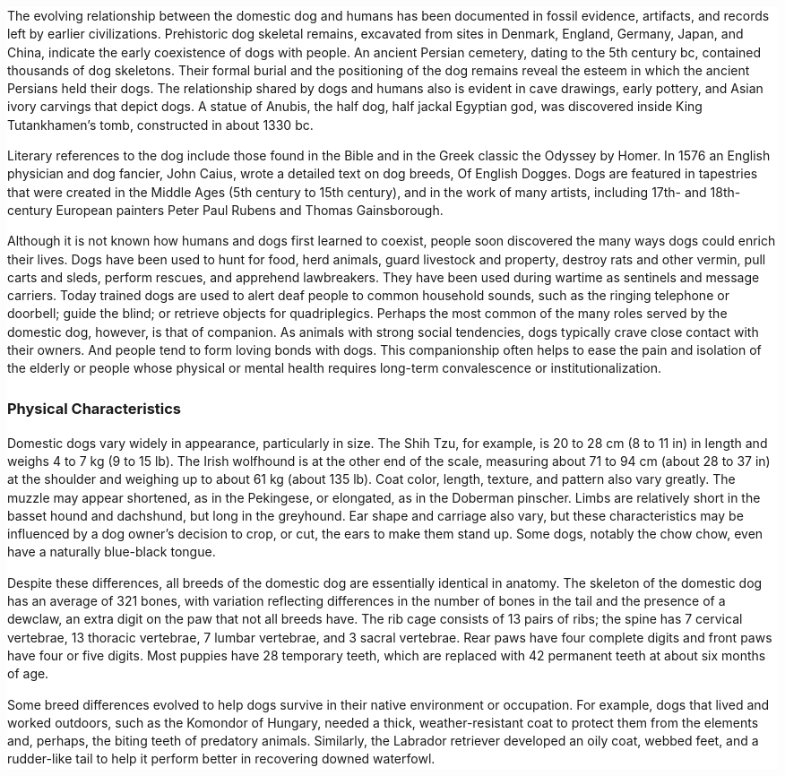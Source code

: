 The evolving relationship between the domestic dog and humans has been documented in fossil evidence, artifacts, and records left by earlier civilizations. Prehistoric dog skeletal remains, excavated from sites in Denmark, England, Germany, Japan, and China, indicate the early coexistence of dogs with people. An ancient Persian cemetery, dating to the 5th century bc, contained thousands of dog skeletons. Their formal burial and the positioning of the dog remains reveal the esteem in which the ancient Persians held their dogs. The relationship shared by dogs and humans also is evident in cave drawings, early pottery, and Asian ivory carvings that depict dogs. A statue of Anubis, the half dog, half jackal Egyptian god, was discovered inside King Tutankhamen’s tomb, constructed in about 1330 bc.

Literary references to the dog include those found in the Bible and in the Greek classic the Odyssey by Homer. In 1576 an English physician and dog fancier, John Caius, wrote a detailed text on dog breeds, Of English Dogges. Dogs are featured in tapestries that were created in the Middle Ages (5th century to 15th century), and in the work of many artists, including 17th- and 18th-century European painters Peter Paul Rubens and Thomas Gainsborough.

Although it is not known how humans and dogs first learned to coexist, people soon discovered the many ways dogs could enrich their lives. Dogs have been used to hunt for food, herd animals, guard livestock and property, destroy rats and other vermin, pull carts and sleds, perform rescues, and apprehend lawbreakers. They have been used during wartime as sentinels and message carriers. Today trained dogs are used to alert deaf people to common household sounds, such as the ringing telephone or doorbell; guide the blind; or retrieve objects for quadriplegics. Perhaps the most common of the many roles served by the domestic dog, however, is that of companion. As animals with strong social tendencies, dogs typically crave close contact with their owners. And people tend to form loving bonds with dogs. This companionship often helps to ease the pain and isolation of the elderly or people whose physical or mental health requires long-term convalescence or institutionalization.

### Physical Characteristics

Domestic dogs vary widely in appearance, particularly in size. The Shih Tzu, for example, is 20 to 28 cm (8 to 11 in) in length and weighs 4 to 7 kg (9 to 15 lb). The Irish wolfhound is at the other end of the scale, measuring about 71 to 94 cm (about 28 to 37 in) at the shoulder and weighing up to about 61 kg (about 135 lb). Coat color, length, texture, and pattern also vary greatly. The muzzle may appear shortened, as in the Pekingese, or elongated, as in the Doberman pinscher. Limbs are relatively short in the basset hound and dachshund, but long in the greyhound. Ear shape and carriage also vary, but these characteristics may be influenced by a dog owner’s decision to crop, or cut, the ears to make them stand up. Some dogs, notably the chow chow, even have a naturally blue-black tongue.

Despite these differences, all breeds of the domestic dog are essentially identical in anatomy. The skeleton of the domestic dog has an average of 321 bones, with variation reflecting differences in the number of bones in the tail and the presence of a dewclaw, an extra digit on the paw that not all breeds have. The rib cage consists of 13 pairs of ribs; the spine has 7 cervical vertebrae, 13 thoracic vertebrae, 7 lumbar vertebrae, and 3 sacral vertebrae. Rear paws have four complete digits and front paws have four or five digits. Most puppies have 28 temporary teeth, which are replaced with 42 permanent teeth at about six months of age.

Some breed differences evolved to help dogs survive in their native environment or occupation. For example, dogs that lived and worked outdoors, such as the Komondor of Hungary, needed a thick, weather-resistant coat to protect them from the elements and, perhaps, the biting teeth of predatory animals. Similarly, the Labrador retriever developed an oily coat, webbed feet, and a rudder-like tail to help it perform better in recovering downed waterfowl.
